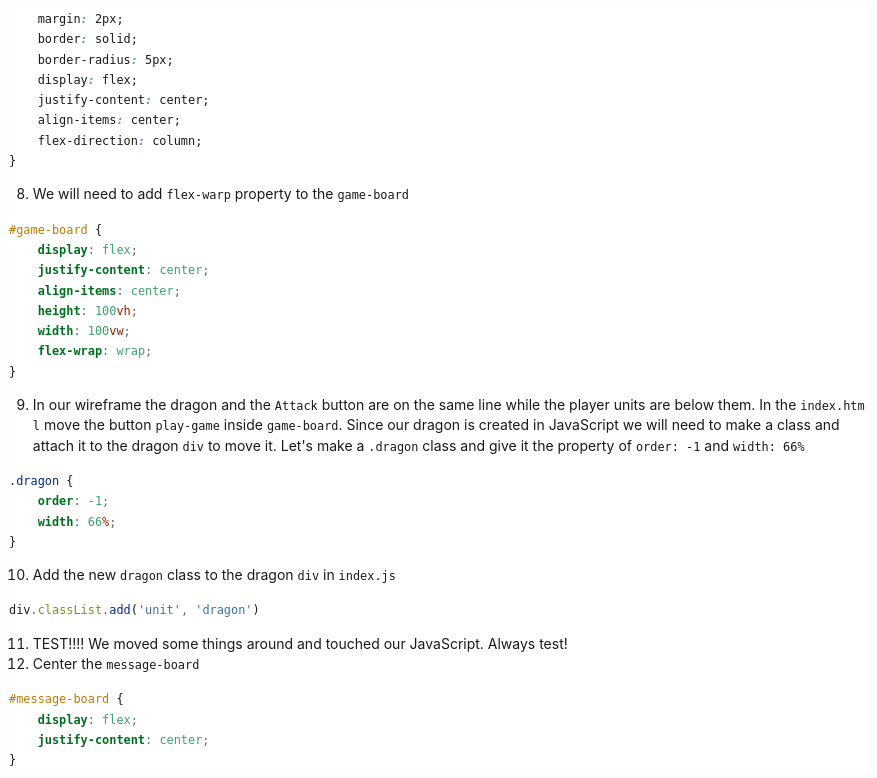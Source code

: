 ```css
    margin: 2px;
    border: solid;
    border-radius: 5px;
    display: flex;
    justify-content: center;
    align-items: center;
    flex-direction: column;
}
```
8. We will need to add `flex-warp` property to the `game-board`
```css
#game-board {
    display: flex;
    justify-content: center;
    align-items: center;
    height: 100vh;
    width: 100vw;
    flex-wrap: wrap;
}
```
9. In our wireframe the dragon and the `Attack` button are on the same line while the player units are below them. In the `index.html` move the button `play-game` inside `game-board`. Since our dragon is created in JavaScript we will need to make a class and attach it to the dragon `div` to move it. Let's make a `.dragon` class and give it the property of `order: -1` and `width: 66%`
```css
.dragon {
    order: -1;
    width: 66%;
}
```
10.  Add the new `dragon` class to the dragon `div` in `index.js`
```js
div.classList.add('unit', 'dragon')
```
11. TEST!!!! We moved some things around and touched our JavaScript. Always test!
12. Center the `message-board`
```css
#message-board {
    display: flex;
    justify-content: center;
}
```
